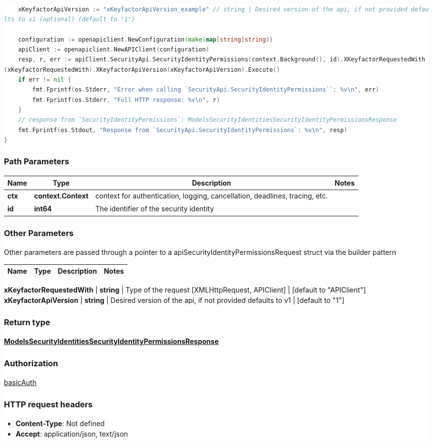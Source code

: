 ```go
    xKeyfactorApiVersion := "xKeyfactorApiVersion_example" // string | Desired version of the api, if not provided defaults to v1 (optional) (default to "1")

    configuration := openapiclient.NewConfiguration(make(map[string]string))
    apiClient := openapiclient.NewAPIClient(configuration)
    resp, r, err := apiClient.SecurityApi.SecurityIdentityPermissions(context.Background(), id).XKeyfactorRequestedWith(xKeyfactorRequestedWith).XKeyfactorApiVersion(xKeyfactorApiVersion).Execute()
    if err != nil {
        fmt.Fprintf(os.Stderr, "Error when calling `SecurityApi.SecurityIdentityPermissions``: %v\n", err)
        fmt.Fprintf(os.Stderr, "Full HTTP response: %v\n", r)
    }
    // response from `SecurityIdentityPermissions`: ModelsSecurityIdentitiesSecurityIdentityPermissionsResponse
    fmt.Fprintf(os.Stdout, "Response from `SecurityApi.SecurityIdentityPermissions`: %v\n", resp)
}
```

### Path Parameters


Name | Type | Description  | Notes
------------- | ------------- | ------------- | -------------
**ctx** | **context.Context** | context for authentication, logging, cancellation, deadlines, tracing, etc.
**id** | **int64** | The identifier of the security identity | 

### Other Parameters

Other parameters are passed through a pointer to a apiSecurityIdentityPermissionsRequest struct via the builder pattern


Name | Type | Description  | Notes
------------- | ------------- | ------------- | -------------

 **xKeyfactorRequestedWith** | **string** | Type of the request [XMLHttpRequest, APIClient] | [default to &quot;APIClient&quot;]
 **xKeyfactorApiVersion** | **string** | Desired version of the api, if not provided defaults to v1 | [default to &quot;1&quot;]

### Return type

[**ModelsSecurityIdentitiesSecurityIdentityPermissionsResponse**](ModelsSecurityIdentitiesSecurityIdentityPermissionsResponse.md)

### Authorization

[basicAuth](../README.md#Configuration)

### HTTP request headers

- **Content-Type**: Not defined
- **Accept**: application/json, text/json

